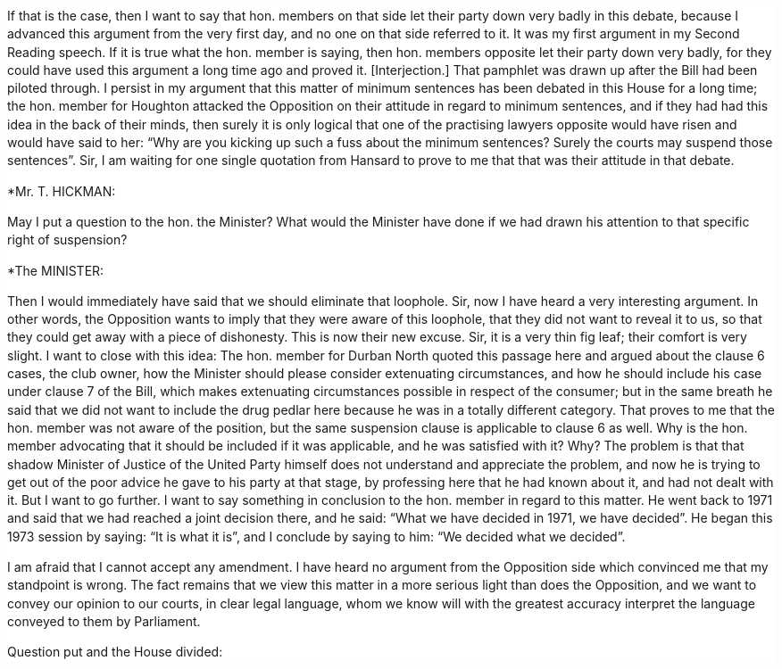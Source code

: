 <p>If that is the case, then I want to say that hon. members on that side let their party down very badly in this debate, because I advanced this argument from the very first day, and no one on that side referred to it. It was my first argument in my Second Reading speech. If it is true what the hon. member is saying, then hon. members opposite let their party down very badly, for they could have used this argument a long time ago and proved it. [Interjection.] That pamphlet was drawn up after the Bill had been piloted through. I persist in my argument that this matter of minimum sentences has been debated in this House for a long time; the hon. member for Houghton attacked the Opposition on their attitude in regard to minimum sentences, and if they had had this idea in the back of their minds, then surely it is only logical that one of the practising lawyers opposite would have risen and would have said to her: &#x201C;Why are you kicking up such a fuss about the minimum sentences&#x003F; Surely the courts may suspend those sentences&#x201D;. Sir, I am waiting for one single quotation from Hansard to prove to me that that was their attitude in that debate.</p>

</speech>

<speech by="#hickman">

<from>*Mr. <person refersTo="hansard_za">T. HICKMAN</person>:</from>

<p>May I put a question to the hon. the Minister&#x003F; What would the Minister have done if we had drawn his attention to that specific right of suspension&#x003F;</p>

</speech>

<speech by="#minister">

<from>*The <person refersTo="hansard_za">MINISTER</person>:</from>

<p>Then I would immediately have said that we should eliminate that loophole. Sir, now I have heard a very interesting argument. In other words, the Opposition wants to imply that they were aware of this loophole, that they did not want to reveal it to us, so that they could get away with a piece of dishonesty. This is now their new excuse. Sir, it is a very thin fig leaf; their comfort is very slight. I want to close with this idea: The <span class="col_9093-9094" refersTo="page_1614"/>hon. member for Durban North quoted this passage here and argued about the clause 6 cases, the club owner, how the Minister should please consider extenuating circumstances, and how he should include his case under clause 7 of the Bill, which makes extenuating circumstances possible in respect of the consumer; but in the same breath he said that we did not want to include the drug pedlar here because he was in a totally different category. That proves to me that the hon. member was not aware of the position, but the same suspension clause is applicable to clause 6 as well. Why is the hon. member advocating that it should be included if it was applicable, and he was satisfied with it&#x003F; Why&#x003F; The problem is that that shadow Minister of Justice of the United Party himself does not understand and appreciate the problem, and now he is trying to get out of the poor advice he gave to his party at that stage, by professing here that he had known about it, and had not dealt with it. But I want to go further. I want to say something in conclusion to the hon. member in regard to this matter. He went back to 1971 and said that we had reached a joint decision there, and he said: &#x201C;What we have decided in 1971, we have decided&#x201D;. He began this 1973 session by saying: &#x201C;It is what it is&#x201D;, and I conclude by saying to him: &#x201C;We decided what we decided&#x201D;.</p>

<p>I am afraid that I cannot accept any amendment. I have heard no argument from the Opposition side which convinced me that my standpoint is wrong. The fact remains that we view this matter in a more serious light than does the Opposition, and we want to convey our opinion to our courts, in clear legal language, whom we know will with the greatest accuracy interpret the language conveyed to them by Parliament.</p>

<p>Question put and the House divided:</p>
